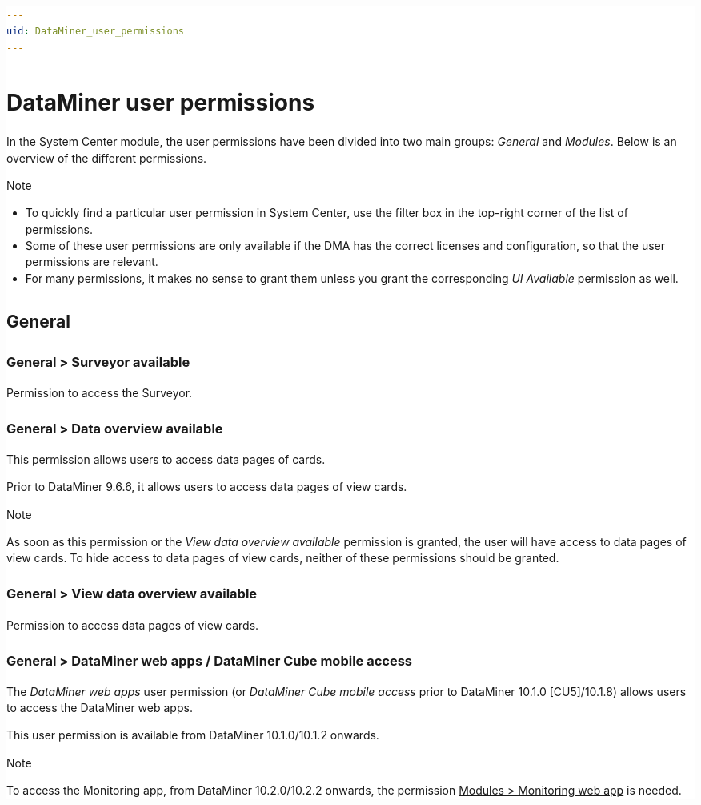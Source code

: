 ```yaml
---
uid: DataMiner_user_permissions
---
```


# DataMiner user permissions

In the System Center module, the user permissions have been divided into two main groups: *General* and *Modules*. Below is an overview of the different permissions.

> [!NOTE]
>
> - To quickly find a particular user permission in System Center, use the filter box in the top-right corner of the list of permissions.
> - Some of these user permissions are only available if the DMA has the correct licenses and configuration, so that the user permissions are relevant.
> - For many permissions, it makes no sense to grant them unless you grant the corresponding *UI Available* permission as well.

## General

### General \> Surveyor available

Permission to access the Surveyor.

### General \> Data overview available

This permission allows users to access data pages of cards.

Prior to DataMiner 9.6.6, it allows users to access data pages of view cards.

> [!NOTE]
> As soon as this permission or the *View data overview available* permission is granted, the user will have access to data pages of view cards. To hide access to data pages of view cards, neither of these permissions should be granted.

### General \> View data overview available

Permission to access data pages of view cards.

### General \> DataMiner web apps / DataMiner Cube mobile access

The *DataMiner web apps* user permission (or *DataMiner Cube mobile access* prior to DataMiner 10.1.0 \[CU5\]/10.1.8) allows users to access the DataMiner web apps.

This user permission is available from DataMiner 10.1.0/10.1.2 onwards.

>[!NOTE]
> To access the Monitoring app, from DataMiner 10.2.0/10.2.2 onwards, the permission [Modules > Monitoring web app](#modules--monitoring-web-app) is needed.
